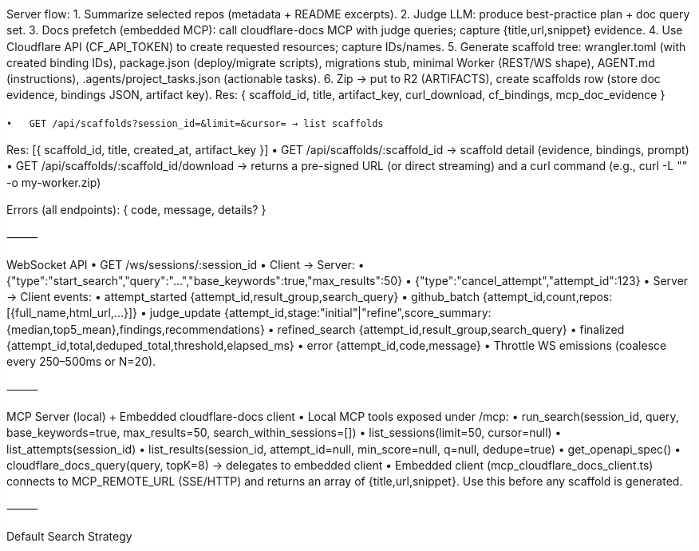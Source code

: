 Server flow:
	1.	Summarize selected repos (metadata + README excerpts).
	2.	Judge LLM: produce best-practice plan + doc query set.
	3.	Docs prefetch (embedded MCP): call cloudflare-docs MCP with judge queries; capture {title,url,snippet} evidence.
	4.	Use Cloudflare API (CF_API_TOKEN) to create requested resources; capture IDs/names.
	5.	Generate scaffold tree: wrangler.toml (with created binding IDs), package.json (deploy/migrate scripts), migrations stub, minimal Worker (REST/WS shape), AGENT.md (instructions), .agents/project_tasks.json (actionable tasks).
	6.	Zip → put to R2 (ARTIFACTS), create scaffolds row (store doc evidence, bindings JSON, artifact key).
Res: { scaffold_id, title, artifact_key, curl_download, cf_bindings, mcp_doc_evidence }

	•	GET /api/scaffolds?session_id=&limit=&cursor= → list scaffolds
Res: [{ scaffold_id, title, created_at, artifact_key }]
	•	GET /api/scaffolds/:scaffold_id → scaffold detail (evidence, bindings, prompt)
	•	GET /api/scaffolds/:scaffold_id/download → returns a pre-signed URL (or direct streaming) and a curl command (e.g., curl -L "<url>" -o my-worker.zip)

Errors (all endpoints): { code, message, details? }

⸻

WebSocket API
	•	GET /ws/sessions/:session_id
	•	Client → Server:
	•	{"type":"start_search","query":"...","base_keywords":true,"max_results":50}
	•	{"type":"cancel_attempt","attempt_id":123}
	•	Server → Client events:
	•	attempt_started {attempt_id,result_group,search_query}
	•	github_batch {attempt_id,count,repos:[{full_name,html_url,...}]}
	•	judge_update {attempt_id,stage:"initial"|"refine",score_summary:{median,top5_mean},findings,recommendations}
	•	refined_search {attempt_id,result_group,search_query}
	•	finalized {attempt_id,total,deduped_total,threshold,elapsed_ms}
	•	error {attempt_id,code,message}
	•	Throttle WS emissions (coalesce every 250–500ms or N=20).

⸻

MCP Server (local) + Embedded cloudflare-docs client
	•	Local MCP tools exposed under /mcp:
	•	run_search(session_id, query, base_keywords=true, max_results=50, search_within_sessions=[])
	•	list_sessions(limit=50, cursor=null)
	•	list_attempts(session_id)
	•	list_results(session_id, attempt_id=null, min_score=null, q=null, dedupe=true)
	•	get_openapi_spec()
	•	cloudflare_docs_query(query, topK=8) → delegates to embedded client
	•	Embedded client (mcp_cloudflare_docs_client.ts) connects to MCP_REMOTE_URL (SSE/HTTP) and returns an array of {title,url,snippet}. Use this before any scaffold is generated.

⸻

Default Search Strategy
